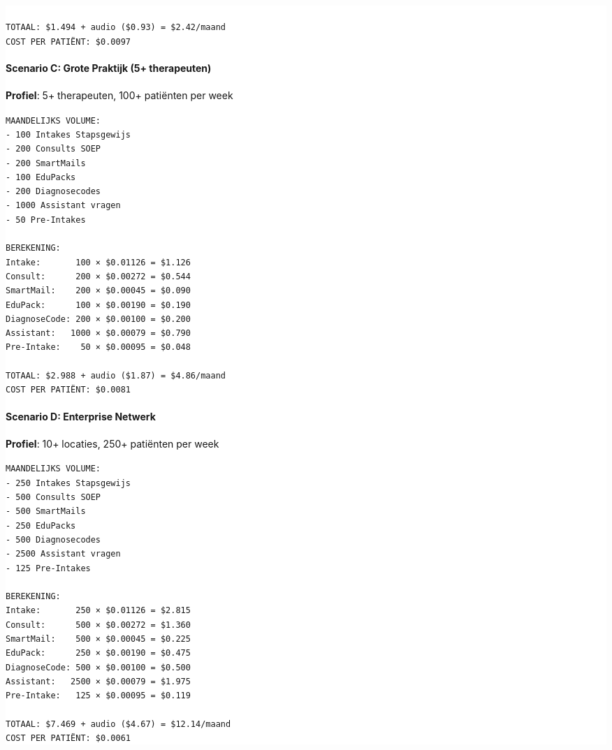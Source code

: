 ```

TOTAAL: $1.494 + audio ($0.93) = $2.42/maand
COST PER PATIËNT: $0.0097
```

#### Scenario C: Grote Praktijk (5+ therapeuten)
**Profiel**: 5+ therapeuten, 100+ patiënten per week

```
MAANDELIJKS VOLUME:
- 100 Intakes Stapsgewijs
- 200 Consults SOEP
- 200 SmartMails
- 100 EduPacks
- 200 Diagnosecodes
- 1000 Assistant vragen
- 50 Pre-Intakes

BEREKENING:
Intake:       100 × $0.01126 = $1.126
Consult:      200 × $0.00272 = $0.544
SmartMail:    200 × $0.00045 = $0.090
EduPack:      100 × $0.00190 = $0.190
DiagnoseCode: 200 × $0.00100 = $0.200
Assistant:   1000 × $0.00079 = $0.790
Pre-Intake:    50 × $0.00095 = $0.048

TOTAAL: $2.988 + audio ($1.87) = $4.86/maand
COST PER PATIËNT: $0.0081
```

#### Scenario D: Enterprise Netwerk
**Profiel**: 10+ locaties, 250+ patiënten per week

```
MAANDELIJKS VOLUME:
- 250 Intakes Stapsgewijs
- 500 Consults SOEP
- 500 SmartMails
- 250 EduPacks
- 500 Diagnosecodes
- 2500 Assistant vragen
- 125 Pre-Intakes

BEREKENING:
Intake:       250 × $0.01126 = $2.815
Consult:      500 × $0.00272 = $1.360
SmartMail:    500 × $0.00045 = $0.225
EduPack:      250 × $0.00190 = $0.475
DiagnoseCode: 500 × $0.00100 = $0.500
Assistant:   2500 × $0.00079 = $1.975
Pre-Intake:   125 × $0.00095 = $0.119

TOTAAL: $7.469 + audio ($4.67) = $12.14/maand
COST PER PATIËNT: $0.0061
```
